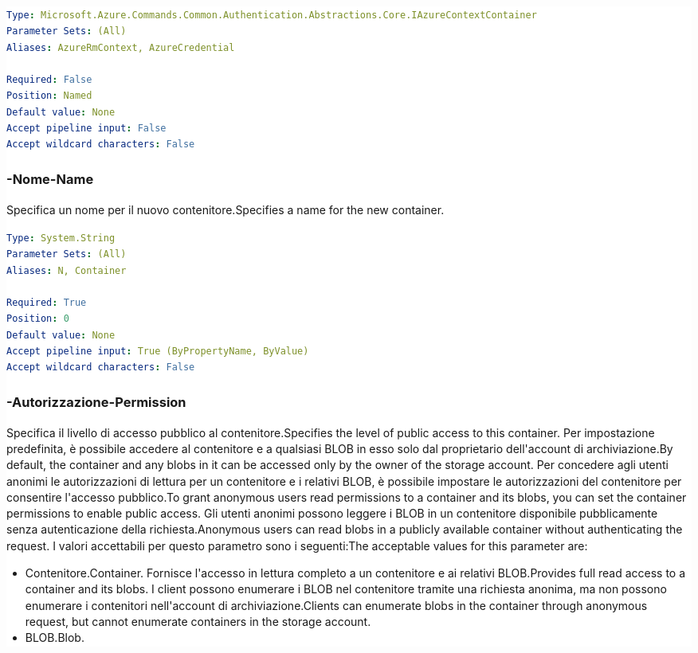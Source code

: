 ```yaml
Type: Microsoft.Azure.Commands.Common.Authentication.Abstractions.Core.IAzureContextContainer
Parameter Sets: (All)
Aliases: AzureRmContext, AzureCredential

Required: False
Position: Named
Default value: None
Accept pipeline input: False
Accept wildcard characters: False
```

### <span data-ttu-id="a7a70-128">-Nome</span><span class="sxs-lookup"><span data-stu-id="a7a70-128">-Name</span></span>
<span data-ttu-id="a7a70-129">Specifica un nome per il nuovo contenitore.</span><span class="sxs-lookup"><span data-stu-id="a7a70-129">Specifies a name for the new container.</span></span>

```yaml
Type: System.String
Parameter Sets: (All)
Aliases: N, Container

Required: True
Position: 0
Default value: None
Accept pipeline input: True (ByPropertyName, ByValue)
Accept wildcard characters: False
```

### <span data-ttu-id="a7a70-130">-Autorizzazione</span><span class="sxs-lookup"><span data-stu-id="a7a70-130">-Permission</span></span>
<span data-ttu-id="a7a70-131">Specifica il livello di accesso pubblico al contenitore.</span><span class="sxs-lookup"><span data-stu-id="a7a70-131">Specifies the level of public access to this container.</span></span>
<span data-ttu-id="a7a70-132">Per impostazione predefinita, è possibile accedere al contenitore e a qualsiasi BLOB in esso solo dal proprietario dell'account di archiviazione.</span><span class="sxs-lookup"><span data-stu-id="a7a70-132">By default, the container and any blobs in it can be accessed only by the owner of the storage account.</span></span>
<span data-ttu-id="a7a70-133">Per concedere agli utenti anonimi le autorizzazioni di lettura per un contenitore e i relativi BLOB, è possibile impostare le autorizzazioni del contenitore per consentire l'accesso pubblico.</span><span class="sxs-lookup"><span data-stu-id="a7a70-133">To grant anonymous users read permissions to a container and its blobs, you can set the container permissions to enable public access.</span></span>
<span data-ttu-id="a7a70-134">Gli utenti anonimi possono leggere i BLOB in un contenitore disponibile pubblicamente senza autenticazione della richiesta.</span><span class="sxs-lookup"><span data-stu-id="a7a70-134">Anonymous users can read blobs in a publicly available container without authenticating the request.</span></span>
<span data-ttu-id="a7a70-135">I valori accettabili per questo parametro sono i seguenti:</span><span class="sxs-lookup"><span data-stu-id="a7a70-135">The acceptable values for this parameter are:</span></span>
- <span data-ttu-id="a7a70-136">Contenitore.</span><span class="sxs-lookup"><span data-stu-id="a7a70-136">Container.</span></span>
<span data-ttu-id="a7a70-137">Fornisce l'accesso in lettura completo a un contenitore e ai relativi BLOB.</span><span class="sxs-lookup"><span data-stu-id="a7a70-137">Provides full read access to a container and its blobs.</span></span>
<span data-ttu-id="a7a70-138">I client possono enumerare i BLOB nel contenitore tramite una richiesta anonima, ma non possono enumerare i contenitori nell'account di archiviazione.</span><span class="sxs-lookup"><span data-stu-id="a7a70-138">Clients can enumerate blobs in the container through anonymous request, but cannot enumerate containers in the storage account.</span></span> 
- <span data-ttu-id="a7a70-139">BLOB.</span><span class="sxs-lookup"><span data-stu-id="a7a70-139">Blob.</span></span>